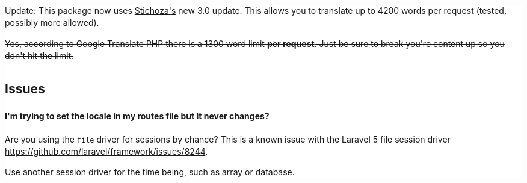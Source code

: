 Update: This package now uses [Stichoza's](https://github.com/Stichoza) new 3.0 update. This allows you to translate
up to 4200 words per request (tested, possibly more allowed).

<del>Yes, according to [Google Translate PHP](https://github.com/Stichoza/google-translate-php/issues/8) there is a 1300 word
limit <b>per request</b>. Just be sure to break you're content up so you don't hit the limit.</del>

## Issues

#### I'm trying to set the locale in my routes file but it never changes?

Are you using the `file` driver for sessions by chance? This is a known issue with the Laravel 5 file session driver https://github.com/laravel/framework/issues/8244.

Use another session driver for the time being, such as array or database.
